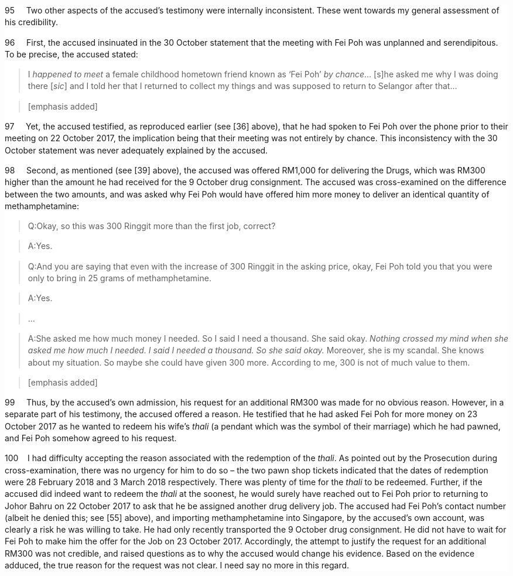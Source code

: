 95     Two other aspects of the accused’s testimony were internally inconsistent. These went towards my general assessment of his credibility.

96     First, the accused insinuated in the 30 October statement that the meeting with Fei Poh was unplanned and serendipitous. To be precise, the accused stated:

> I _happened to meet_ a female childhood hometown friend known as ‘Fei Poh’ _by chance_… \[s\]he asked me why I was doing there \[_sic_\] and I told her that I returned to collect my things and was supposed to return to Selangor after that…

> \[emphasis added\]

97     Yet, the accused testified, as reproduced earlier (see \[36\] above), that he had spoken to Fei Poh over the phone prior to their meeting on 22 October 2017, the implication being that their meeting was not entirely by chance. This inconsistency with the 30 October statement was never adequately explained by the accused.

98     Second, as mentioned (see \[39\] above), the accused was offered RM1,000 for delivering the Drugs, which was RM300 higher than the amount he had received for the 9 October drug consignment. The accused was cross-examined on the difference between the two amounts, and was asked why Fei Poh would have offered him more money to deliver an identical quantity of methamphetamine:

> Q:Okay, so this was 300 Ringgit more than the first job, correct?

> A:Yes.

> Q:And you are saying that even with the increase of 300 Ringgit in the asking price, okay, Fei Poh told you that you were only to bring in 25 grams of methamphetamine.

> A:Yes.

> …

> A:She asked me how much money I needed. So I said I need a thousand. She said okay. _Nothing crossed my mind when she asked me how much I needed. I said I needed a thousand. So she said okay._ Moreover, she is my scandal. She knows about my situation. So maybe she could have given 300 more. According to me, 300 is not of much value to them.

> \[emphasis added\]

99     Thus, by the accused’s own admission, his request for an additional RM300 was made for no obvious reason. However, in a separate part of his testimony, the accused offered a reason. He testified that he had asked Fei Poh for more money on 23 October 2017 as he wanted to redeem his wife’s _thali_ (a pendant which was the symbol of their marriage) which he had pawned, and Fei Poh somehow agreed to his request.

100    I had difficulty accepting the reason associated with the redemption of the _thali_. As pointed out by the Prosecution during cross-examination, there was no urgency for him to do so – the two pawn shop tickets indicated that the dates of redemption were 28 February 2018 and 3 March 2018 respectively. There was plenty of time for the _thali_ to be redeemed. Further, if the accused did indeed want to redeem the _thali_ at the soonest, he would surely have reached out to Fei Poh prior to returning to Johor Bahru on 22 October 2017 to ask that he be assigned another drug delivery job. The accused had Fei Poh’s contact number (albeit he denied this; see \[55\] above), and importing methamphetamine into Singapore, by the accused’s own account, was clearly a risk he was willing to take. He had only recently transported the 9 October drug consignment. He did not have to wait for Fei Poh to make him the offer for the Job on 23 October 2017. Accordingly, the attempt to justify the request for an additional RM300 was not credible, and raised questions as to why the accused would change his evidence. Based on the evidence adduced, the true reason for the request was not clear. I need say no more in this regard.
